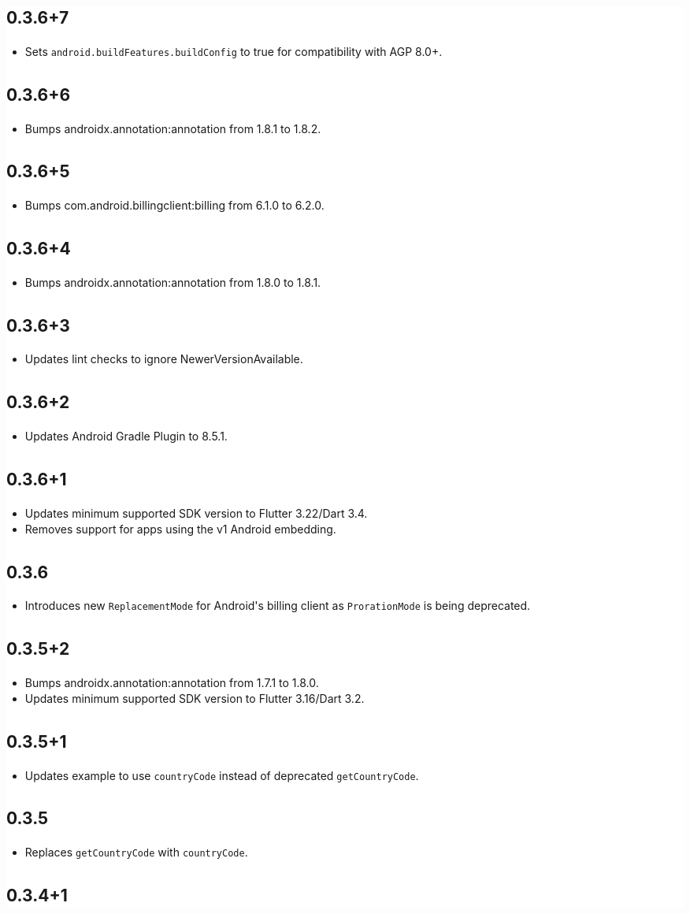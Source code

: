## 0.3.6+7

* Sets `android.buildFeatures.buildConfig` to true for compatibility with AGP 8.0+.

## 0.3.6+6

* Bumps androidx.annotation:annotation from 1.8.1 to 1.8.2.

## 0.3.6+5

* Bumps com.android.billingclient:billing from 6.1.0 to 6.2.0.

## 0.3.6+4

* Bumps androidx.annotation:annotation from 1.8.0 to 1.8.1.

## 0.3.6+3

* Updates lint checks to ignore NewerVersionAvailable.

## 0.3.6+2

* Updates Android Gradle Plugin to 8.5.1.

## 0.3.6+1

* Updates minimum supported SDK version to Flutter 3.22/Dart 3.4.
* Removes support for apps using the v1 Android embedding.

## 0.3.6

* Introduces new `ReplacementMode` for Android's billing client as `ProrationMode` is being deprecated.

## 0.3.5+2

* Bumps androidx.annotation:annotation from 1.7.1 to 1.8.0.
* Updates minimum supported SDK version to Flutter 3.16/Dart 3.2.

## 0.3.5+1

* Updates example to use `countryCode` instead of deprecated `getCountryCode`.

## 0.3.5

* Replaces `getCountryCode` with `countryCode`.

## 0.3.4+1
